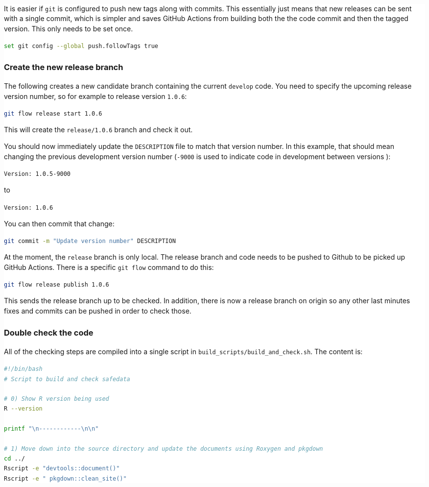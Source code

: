 It is easier if `git` is configured to push new tags along with commits. This
essentially just means that new releases can be sent with a single commit, which is
simpler and saves GitHub Actions from building both the the code commit and then the
tagged version. This only needs to be set once.

```sh
set git config --global push.followTags true
```

### Create the new release branch

The following creates a new candidate branch containing the current `develop`
code. You need to specify the upcoming release version number, so for example to
release version `1.0.6`:

```sh
git flow release start 1.0.6
```

This will create the `release/1.0.6` branch and check it out.

You should now immediately update the `DESCRIPTION` file to match that version
number. In this example, that should mean changing the previous development
version number (`-9000` is used to indicate code in development between versions
):

```txt
Version: 1.0.5-9000
```

to

```txt
Version: 1.0.6
```

You can then commit that change:

```sh
git commit -m "Update version number" DESCRIPTION
```

At the moment, the `release` branch is only local. The release branch and code
needs to be pushed to Github to be picked up GitHub Actions. There is a specific
`git flow` command to do this:

```sh
git flow release publish 1.0.6
```

This sends the release branch up to be checked. In addition, there is now a
release branch on origin so any other last minutes fixes and commits can be
pushed in order to check those.

### Double check the code

All of the checking steps are compiled into a single script in
`build_scripts/build_and_check.sh`. The content is:

```sh
#!/bin/bash
# Script to build and check safedata

# 0) Show R version being used
R --version

printf "\n------------\n\n"

# 1) Move down into the source directory and update the documents using Roxygen and pkgdown
cd ../
Rscript -e "devtools::document()"
Rscript -e " pkgdown::clean_site()"
```